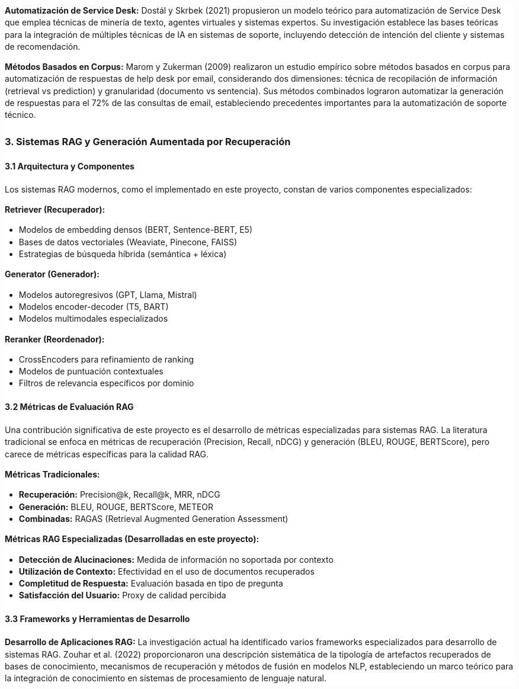 **Automatización de Service Desk:**
Dostál y Skrbek (2021) propusieron un modelo teórico para automatización de Service Desk que emplea técnicas de minería de texto, agentes virtuales y sistemas expertos. Su investigación establece las bases teóricas para la integración de múltiples técnicas de IA en sistemas de soporte, incluyendo detección de intención del cliente y sistemas de recomendación.

**Métodos Basados en Corpus:**
Marom y Zukerman (2009) realizaron un estudio empírico sobre métodos basados en corpus para automatización de respuestas de help desk por email, considerando dos dimensiones: técnica de recopilación de información (retrieval vs prediction) y granularidad (documento vs sentencia). Sus métodos combinados lograron automatizar la generación de respuestas para el 72% de las consultas de email, estableciendo precedentes importantes para la automatización de soporte técnico.

### 3. Sistemas RAG y Generación Aumentada por Recuperación

#### 3.1 Arquitectura y Componentes

Los sistemas RAG modernos, como el implementado en este proyecto, constan de varios componentes especializados:

**Retriever (Recuperador):**
- Modelos de embedding densos (BERT, Sentence-BERT, E5)
- Bases de datos vectoriales (Weaviate, Pinecone, FAISS)
- Estrategias de búsqueda híbrida (semántica + léxica)

**Generator (Generador):**
- Modelos autoregresivos (GPT, Llama, Mistral)
- Modelos encoder-decoder (T5, BART)
- Modelos multimodales especializados

**Reranker (Reordenador):**
- CrossEncoders para refinamiento de ranking
- Modelos de puntuación contextuales
- Filtros de relevancia específicos por dominio

#### 3.2 Métricas de Evaluación RAG

Una contribución significativa de este proyecto es el desarrollo de métricas especializadas para sistemas RAG. La literatura tradicional se enfoca en métricas de recuperación (Precision, Recall, nDCG) y generación (BLEU, ROUGE, BERTScore), pero carece de métricas específicas para la calidad RAG.

**Métricas Tradicionales:**
- **Recuperación:** Precision@k, Recall@k, MRR, nDCG
- **Generación:** BLEU, ROUGE, BERTScore, METEOR
- **Combinadas:** RAGAS (Retrieval Augmented Generation Assessment)

**Métricas RAG Especializadas (Desarrolladas en este proyecto):**
- **Detección de Alucinaciones:** Medida de información no soportada por contexto
- **Utilización de Contexto:** Efectividad en el uso de documentos recuperados
- **Completitud de Respuesta:** Evaluación basada en tipo de pregunta
- **Satisfacción del Usuario:** Proxy de calidad percibida

#### 3.3 Frameworks y Herramientas de Desarrollo

**Desarrollo de Aplicaciones RAG:**
La investigación actual ha identificado varios frameworks especializados para desarrollo de sistemas RAG. Zouhar et al. (2022) proporcionaron una descripción sistemática de la tipología de artefactos recuperados de bases de conocimiento, mecanismos de recuperación y métodos de fusión en modelos NLP, estableciendo un marco teórico para la integración de conocimiento en sistemas de procesamiento de lenguaje natural.
